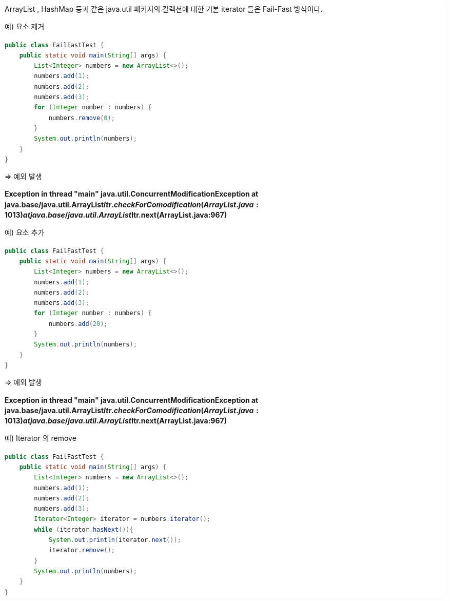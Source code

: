 ArrayList , HashMap 등과 같은 java.util 패키지의 컬렉션에 대한 기본 iterator 들은 Fail-Fast 방식이다.

예)  요소 제거

```java
public class FailFastTest {
    public static void main(String[] args) {
        List<Integer> numbers = new ArrayList<>();
        numbers.add(1);
        numbers.add(2);
        numbers.add(3);
        for (Integer number : numbers) {
            numbers.remove(0);
        }
        System.out.println(numbers);
    }
}
```

⇒  예외 발생

**Exception in thread "main" java.util.ConcurrentModificationException
at java.base/java.util.ArrayList$Itr.checkForComodification(ArrayList.java:1013)
at java.base/java.util.ArrayList$Itr.next(ArrayList.java:967)**

예) 요소 추가

```java
public class FailFastTest {
    public static void main(String[] args) {
        List<Integer> numbers = new ArrayList<>();
        numbers.add(1);
        numbers.add(2);
        numbers.add(3);
        for (Integer number : numbers) {
            numbers.add(20);
        }
        System.out.println(numbers);
    }
}
```

⇒  예외 발생

**Exception in thread "main" java.util.ConcurrentModificationException
at java.base/java.util.ArrayList$Itr.checkForComodification(ArrayList.java:1013)
at java.base/java.util.ArrayList$Itr.next(ArrayList.java:967)**

예) Iterator 의 remove

```java
public class FailFastTest {
    public static void main(String[] args) {
        List<Integer> numbers = new ArrayList<>();
        numbers.add(1);
        numbers.add(2);
        numbers.add(3);
        Iterator<Integer> iterator = numbers.iterator();
        while (iterator.hasNext()){
            System.out.println(iterator.next());
            iterator.remove();
        }
        System.out.println(numbers);
    }
}
```
